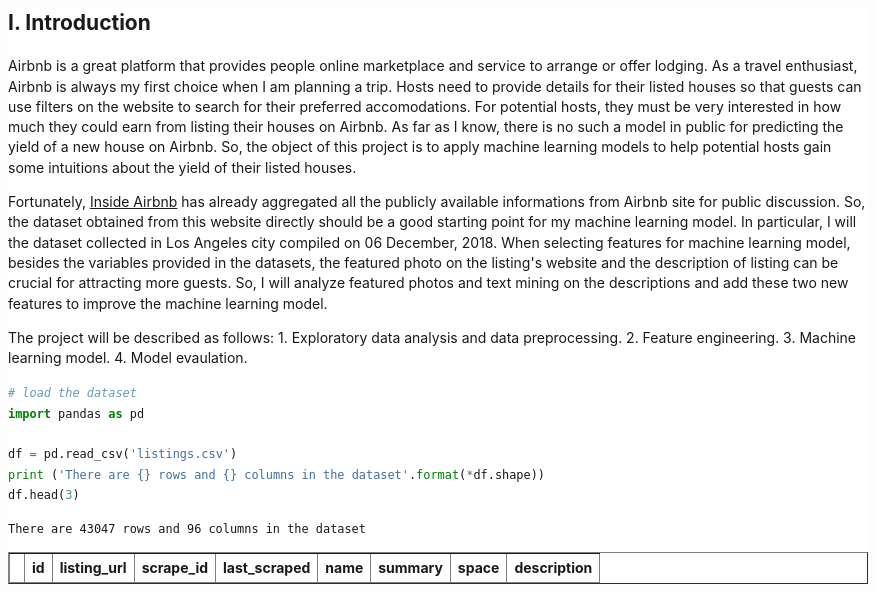 
##  I. Introduction

Airbnb is a great platform that provides people online marketplace and service to arrange or offer lodging. As a travel enthusiast, Airbnb is always my first choice when I am planning a trip. Hosts need to provide details for their listed houses so that guests can use filters on the website to search for their preferred accomodations. For potential hosts, they must be very interested in how much they could earn from listing their houses on Airbnb. As far as I know, there is no such a model in public for predicting the yield of a new house on Airbnb. So, the object of this project is to apply machine learning models to help potential hosts gain some intuitions about the yield of their listed houses.

Fortunately, [Inside Airbnb](http://insideairbnb.com/get-the-data.html) has already aggregated all the publicly available informations from Airbnb site for public discussion. So, the dataset obtained from this website directly should be a good starting point for my machine learning model. In particular, I will the dataset collected in Los Angeles city compiled on 06 December, 2018. When selecting features for machine learning model, besides the variables provided in the datasets, the featured photo on the listing's website and the description of listing can be crucial for attracting more guests. So, I will analyze featured photos and text mining on the descriptions and add these two new features to improve the machine learning model. 

The project will be described as follows:
    1. Exploratory data analysis and data preprocessing.
    2. Feature engineering.
    3. Machine learning model.
    4. Model evaulation.



```python
# load the dataset 
import pandas as pd

df = pd.read_csv('listings.csv')
print ('There are {} rows and {} columns in the dataset'.format(*df.shape))
df.head(3)
```

    There are 43047 rows and 96 columns in the dataset





<div>
<style scoped>
    .dataframe tbody tr th:only-of-type {
        vertical-align: middle;
    }

    .dataframe tbody tr th {
        vertical-align: top;
    }

    .dataframe thead th {
        text-align: right;
    }
</style>
<table border="1" class="dataframe">
  <thead>
    <tr style="text-align: right;">
      <th></th>
      <th>id</th>
      <th>listing_url</th>
      <th>scrape_id</th>
      <th>last_scraped</th>
      <th>name</th>
      <th>summary</th>
      <th>space</th>
      <th>description</th>